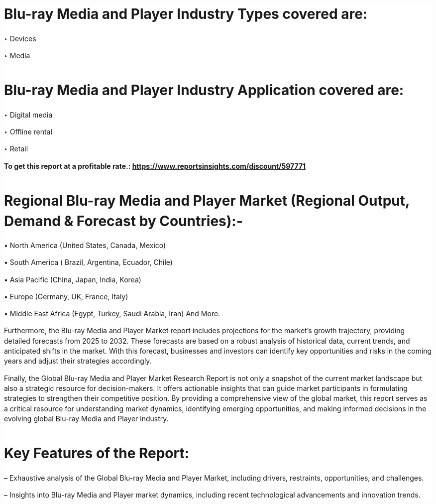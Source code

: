 # <strong>Blu-ray Media and Player Industry Types covered are:</strong>

‣ Devices

‣ Media

# <strong>Blu-ray Media and Player Industry Application covered are:</strong>

‣ Digital media

‣  Offline rental

‣  Retail

<strong>To get this report at a profitable rate.: <a href=https://www.reportsinsights.com/discount/597771>https://www.reportsinsights.com/discount/597771</a></strong>

# <strong>Regional Blu-ray Media and Player Market (Regional Output, Demand &amp; Forecast by Countries):-</strong>

• North America (United States, Canada, Mexico)

• South America ( Brazil, Argentina, Ecuador, Chile)

• Asia Pacific (China, Japan, India, Korea)

• Europe (Germany, UK, France, Italy)

• Middle East Africa (Egypt, Turkey, Saudi Arabia, Iran) And More.

Furthermore, the Blu-ray Media and Player Market report includes projections for the market’s growth trajectory, providing detailed forecasts from 2025 to 2032. These forecasts are based on a robust analysis of historical data, current trends, and anticipated shifts in the market. With this forecast, businesses and investors can identify key opportunities and risks in the coming years and adjust their strategies accordingly.

Finally, the Global Blu-ray Media and Player Market Research Report is not only a snapshot of the current market landscape but also a strategic resource for decision-makers. It offers actionable insights that can guide market participants in formulating strategies to strengthen their competitive position. By providing a comprehensive view of the global market, this report serves as a critical resource for understanding market dynamics, identifying emerging opportunities, and making informed decisions in the evolving global Blu-ray Media and Player industry.

# <strong>Key Features of the Report:</strong>

– Exhaustive analysis of the Global Blu-ray Media and Player Market, including drivers, restraints, opportunities, and challenges.

– Insights into Blu-ray Media and Player market dynamics, including recent technological advancements and innovation trends.

